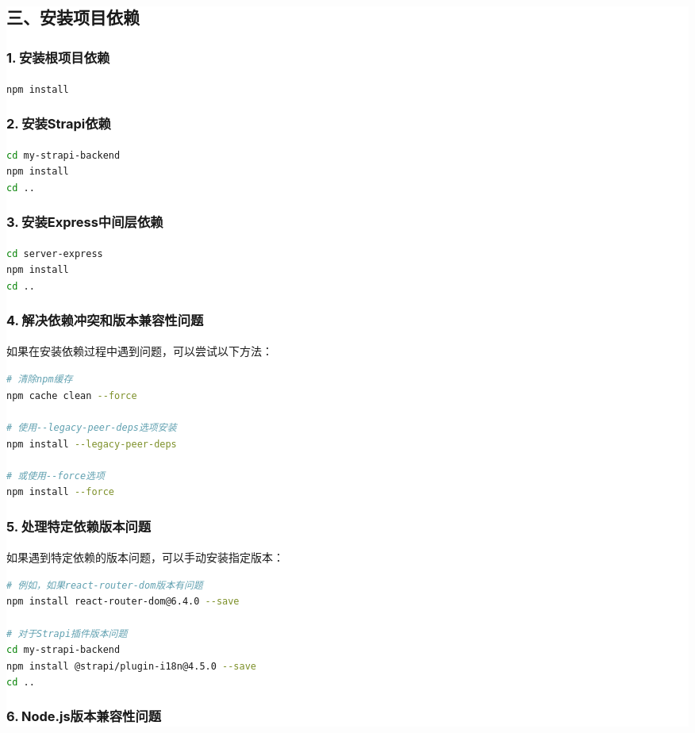 ## 三、安装项目依赖

### 1. 安装根项目依赖

```bash
npm install
```

### 2. 安装Strapi依赖

```bash
cd my-strapi-backend
npm install
cd ..
```

### 3. 安装Express中间层依赖

```bash
cd server-express
npm install
cd ..
```

### 4. 解决依赖冲突和版本兼容性问题

如果在安装依赖过程中遇到问题，可以尝试以下方法：

```bash
# 清除npm缓存
npm cache clean --force

# 使用--legacy-peer-deps选项安装
npm install --legacy-peer-deps

# 或使用--force选项
npm install --force
```

### 5. 处理特定依赖版本问题

如果遇到特定依赖的版本问题，可以手动安装指定版本：

```bash
# 例如，如果react-router-dom版本有问题
npm install react-router-dom@6.4.0 --save

# 对于Strapi插件版本问题
cd my-strapi-backend
npm install @strapi/plugin-i18n@4.5.0 --save
cd ..
```

### 6. Node.js版本兼容性问题
